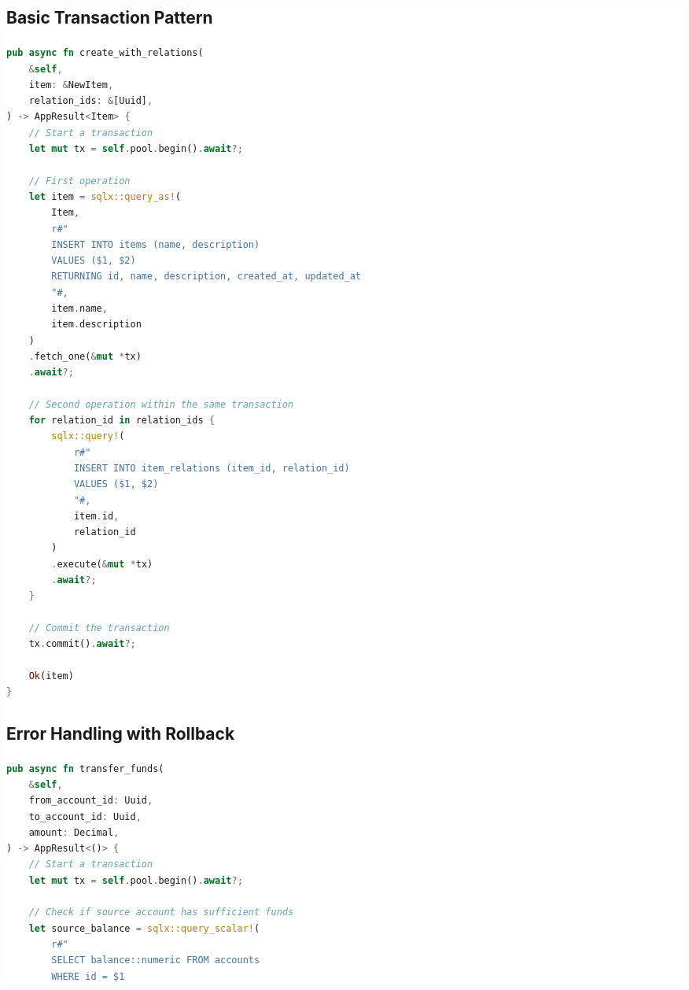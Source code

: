 <patterns>

## Basic Transaction Pattern
```rust
pub async fn create_with_relations(
    &self,
    item: &NewItem,
    relation_ids: &[Uuid],
) -> AppResult<Item> {
    // Start a transaction
    let mut tx = self.pool.begin().await?;
    
    // First operation
    let item = sqlx::query_as!(
        Item,
        r#"
        INSERT INTO items (name, description)
        VALUES ($1, $2)
        RETURNING id, name, description, created_at, updated_at
        "#,
        item.name,
        item.description
    )
    .fetch_one(&mut *tx)
    .await?;
    
    // Second operation within the same transaction
    for relation_id in relation_ids {
        sqlx::query!(
            r#"
            INSERT INTO item_relations (item_id, relation_id)
            VALUES ($1, $2)
            "#,
            item.id,
            relation_id
        )
        .execute(&mut *tx)
        .await?;
    }
    
    // Commit the transaction
    tx.commit().await?;
    
    Ok(item)
}
```

## Error Handling with Rollback
```rust
pub async fn transfer_funds(
    &self,
    from_account_id: Uuid,
    to_account_id: Uuid,
    amount: Decimal,
) -> AppResult<()> {
    // Start a transaction
    let mut tx = self.pool.begin().await?;
    
    // Check if source account has sufficient funds
    let source_balance = sqlx::query_scalar!(
        r#"
        SELECT balance::numeric FROM accounts
        WHERE id = $1
```